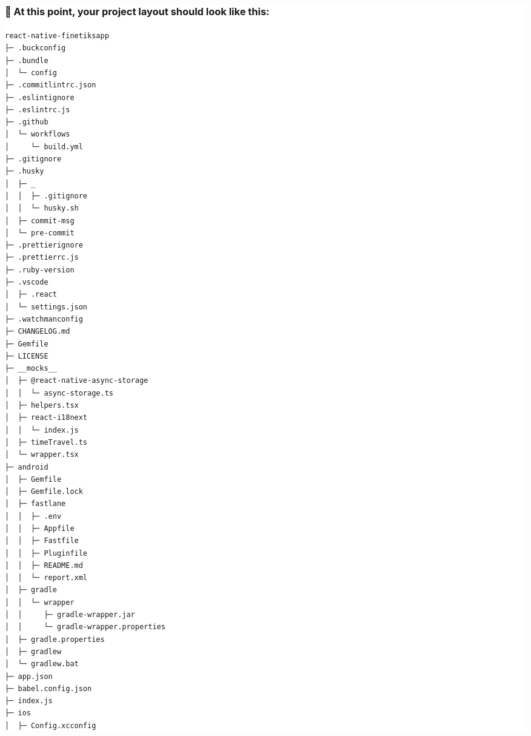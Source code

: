 ```javascript
```

### :evergreen_tree: At this point, your project layout should look like this:

```
react-native-finetiksapp
├─ .buckconfig
├─ .bundle
│  └─ config
├─ .commitlintrc.json
├─ .eslintignore
├─ .eslintrc.js
├─ .github
│  └─ workflows
│     └─ build.yml
├─ .gitignore
├─ .husky
│  ├─ _
│  │  ├─ .gitignore
│  │  └─ husky.sh
│  ├─ commit-msg
│  └─ pre-commit
├─ .prettierignore
├─ .prettierrc.js
├─ .ruby-version
├─ .vscode
│  ├─ .react
│  └─ settings.json
├─ .watchmanconfig
├─ CHANGELOG.md
├─ Gemfile
├─ LICENSE
├─ __mocks__
│  ├─ @react-native-async-storage
│  │  └─ async-storage.ts
│  ├─ helpers.tsx
│  ├─ react-i18next
│  │  └─ index.js
│  ├─ timeTravel.ts
│  └─ wrapper.tsx
├─ android
│  ├─ Gemfile
│  ├─ Gemfile.lock
│  ├─ fastlane
│  │  ├─ .env
│  │  ├─ Appfile
│  │  ├─ Fastfile
│  │  ├─ Pluginfile
│  │  ├─ README.md
│  │  └─ report.xml
│  ├─ gradle
│  │  └─ wrapper
│  │     ├─ gradle-wrapper.jar
│  │     └─ gradle-wrapper.properties
│  ├─ gradle.properties
│  ├─ gradlew
│  └─ gradlew.bat
├─ app.json
├─ babel.config.json
├─ index.js
├─ ios
│  ├─ Config.xcconfig
```
